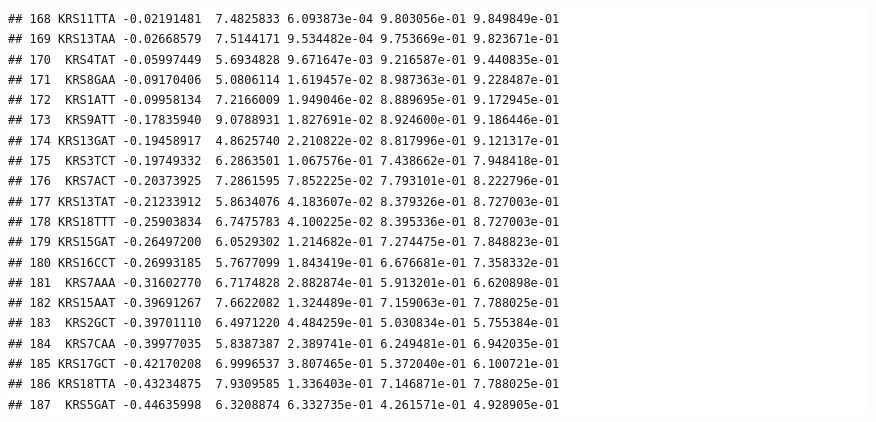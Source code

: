     ## 168 KRS11TTA -0.02191481  7.4825833 6.093873e-04 9.803056e-01 9.849849e-01
    ## 169 KRS13TAA -0.02668579  7.5144171 9.534482e-04 9.753669e-01 9.823671e-01
    ## 170  KRS4TAT -0.05997449  5.6934828 9.671647e-03 9.216587e-01 9.440835e-01
    ## 171  KRS8GAA -0.09170406  5.0806114 1.619457e-02 8.987363e-01 9.228487e-01
    ## 172  KRS1ATT -0.09958134  7.2166009 1.949046e-02 8.889695e-01 9.172945e-01
    ## 173  KRS9ATT -0.17835940  9.0788931 1.827691e-02 8.924600e-01 9.186446e-01
    ## 174 KRS13GAT -0.19458917  4.8625740 2.210822e-02 8.817996e-01 9.121317e-01
    ## 175  KRS3TCT -0.19749332  6.2863501 1.067576e-01 7.438662e-01 7.948418e-01
    ## 176  KRS7ACT -0.20373925  7.2861595 7.852225e-02 7.793101e-01 8.222796e-01
    ## 177 KRS13TAT -0.21233912  5.8634076 4.183607e-02 8.379326e-01 8.727003e-01
    ## 178 KRS18TTT -0.25903834  6.7475783 4.100225e-02 8.395336e-01 8.727003e-01
    ## 179 KRS15GAT -0.26497200  6.0529302 1.214682e-01 7.274475e-01 7.848823e-01
    ## 180 KRS16CCT -0.26993185  5.7677099 1.843419e-01 6.676681e-01 7.358332e-01
    ## 181  KRS7AAA -0.31602770  6.7174828 2.882874e-01 5.913201e-01 6.620898e-01
    ## 182 KRS15AAT -0.39691267  7.6622082 1.324489e-01 7.159063e-01 7.788025e-01
    ## 183  KRS2GCT -0.39701110  6.4971220 4.484259e-01 5.030834e-01 5.755384e-01
    ## 184  KRS7CAA -0.39977035  5.8387387 2.389741e-01 6.249481e-01 6.942035e-01
    ## 185 KRS17GCT -0.42170208  6.9996537 3.807465e-01 5.372040e-01 6.100721e-01
    ## 186 KRS18TTA -0.43234875  7.9309585 1.336403e-01 7.146871e-01 7.788025e-01
    ## 187  KRS5GAT -0.44635998  6.3208874 6.332735e-01 4.261571e-01 4.928905e-01